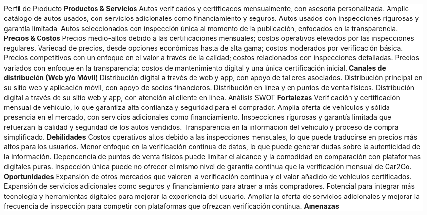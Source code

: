   </tr>
  <tr>
    <th rowspan="3">Perfil de Producto</th>
    <td><strong>Productos & Servicios</strong></td>
    <td>Autos verificados y certificados mensualmente, con asesoría personalizada.</td>
    <td>Amplio catálogo de autos usados, con servicios adicionales como financiamiento y seguros.</td>
    <td>Autos usados con inspecciones rigurosas y garantía limitada.</td>
    <td>Autos seleccionados con inspección única al momento de la publicación, enfocados en la transparencia.</td>
  </tr>
  <tr>
    <td><strong>Precios & Costos</strong></td>
    <td>Precios medio-altos debido a las certificaciones mensuales; costos operativos elevados por las inspecciones regulares.</td>
    <td>Variedad de precios, desde opciones económicas hasta de alta gama; costos moderados por verificación básica.</td>
    <td>Precios competitivos con un enfoque en el valor a través de la calidad; costos relacionados con inspecciones detalladas.</td>
    <td>Precios variados con enfoque en la transparencia; costos de mantenimiento digital y una única certificación inicial.</td>
  </tr>
  <tr>
    <td><strong>Canales de distribución (Web y/o Móvil)</strong></td>
    <td>Distribución digital a través de web y app, con apoyo de talleres asociados.</td>
    <td>Distribución principal en su sitio web y aplicación móvil, con apoyo de socios financieros.</td>
    <td>Distribución en línea y en puntos de venta físicos.</td>
    <td>Distribución digital a través de su sitio web y app, con atención al cliente en línea.</td>
  </tr>
  <tr>
    <th rowspan="4">Análisis SWOT</th>
    <td><strong>Fortalezas</strong></td>
    <td>Verificación y certificación mensual de vehículo, lo que garantiza alta confianza y seguridad para el comprador.</td>
    <td>Amplia oferta de vehículos y sólida presencia en el mercado, con servicios adicionales como financiamiento.</td>
    <td>Inspecciones rigurosas y garantía limitada que refuerzan la calidad y seguridad de los autos vendidos.</td>
    <td>Transparencia en la información del vehículo y proceso de compra simplificado.</td>
  </tr>
  <tr>
    <td><strong>Debilidades</strong></td>
    <td>Costos operativos altos debido a las inspecciones mensuales, lo que puede traducirse en precios más altos para los usuarios.</td>
    <td>Menor enfoque en la verificación continua de datos, lo que puede generar dudas sobre la autenticidad de la información.</td>
    <td>Dependencia de puntos de venta físicos puede limitar el alcance y la comodidad en comparación con plataformas digitales puras.</td>
    <td>Inspección única puede no ofrecer el mismo nivel de garantía continua que la verificación mensual de Car2Go.</td>
  </tr>
  <tr>
    <td><strong>Oportunidades</strong></td>
    <td>Expansión de otros mercados que valoren la verificación continua y el valor añadido de vehículos certificados.</td>
    <td>Expansión de servicios adicionales como seguros y financiamiento para atraer a más compradores.</td>
    <td>Potencial para integrar más tecnología y herramientas digitales para mejorar la experiencia del usuario.</td>
    <td>Ampliar la oferta de servicios adicionales y mejorar la frecuencia de inspección para competir con plataformas que ofrezcan verificación continua.</td>
  </tr>
  <tr>
    <td><strong>Amenazas</strong></td>